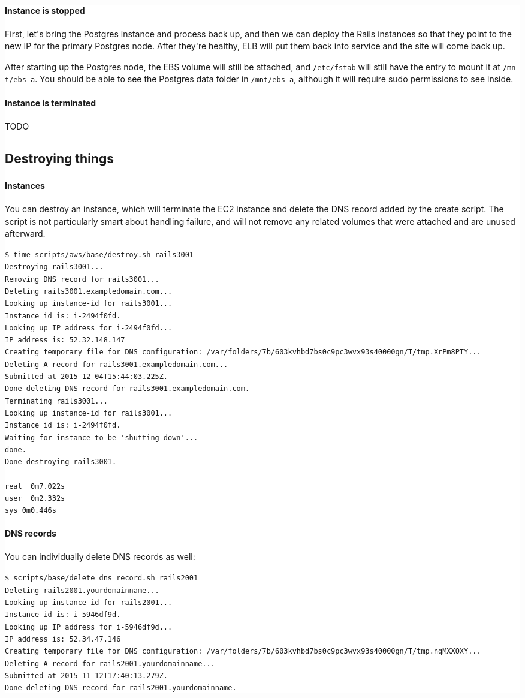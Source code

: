 #### Instance is stopped
First, let's bring the Postgres instance and process back up, and then we can deploy the Rails instances so that they point to the new IP for the primary Postgres node.  After they're healthy, ELB will put them back into service and the site will come back up.

After starting up the Postgres node, the EBS volume will still be attached, and `/etc/fstab` will still have the entry to mount it at `/mnt/ebs-a`.  You should be able to see the Postgres data folder in `/mnt/ebs-a`, although it will require sudo permissions to see inside.

#### Instance is terminated
TODO


## Destroying things
#### Instances
You can destroy an instance, which will terminate the EC2 instance and delete the DNS record added by the create script.  The script is not particularly smart about handling failure, and will not remove any related volumes that were attached and are unused afterward.

```
$ time scripts/aws/base/destroy.sh rails3001
Destroying rails3001...
Removing DNS record for rails3001...
Deleting rails3001.exampledomain.com...
Looking up instance-id for rails3001...
Instance id is: i-2494f0fd.
Looking up IP address for i-2494f0fd...
IP address is: 52.32.148.147
Creating temporary file for DNS configuration: /var/folders/7b/603kvhbd7bs0c9pc3wvx93s40000gn/T/tmp.XrPm8PTY...
Deleting A record for rails3001.exampledomain.com...
Submitted at 2015-12-04T15:44:03.225Z.
Done deleting DNS record for rails3001.exampledomain.com.
Terminating rails3001...
Looking up instance-id for rails3001...
Instance id is: i-2494f0fd.
Waiting for instance to be 'shutting-down'...
done.
Done destroying rails3001.

real  0m7.022s
user  0m2.332s
sys 0m0.446s
```


#### DNS records
You can individually delete DNS records as well:

```
$ scripts/base/delete_dns_record.sh rails2001
Deleting rails2001.yourdomainname...
Looking up instance-id for rails2001...
Instance id is: i-5946df9d.
Looking up IP address for i-5946df9d...
IP address is: 52.34.47.146
Creating temporary file for DNS configuration: /var/folders/7b/603kvhbd7bs0c9pc3wvx93s40000gn/T/tmp.nqMXXOXY...
Deleting A record for rails2001.yourdomainname...
Submitted at 2015-11-12T17:40:13.279Z.
Done deleting DNS record for rails2001.yourdomainname.
```
